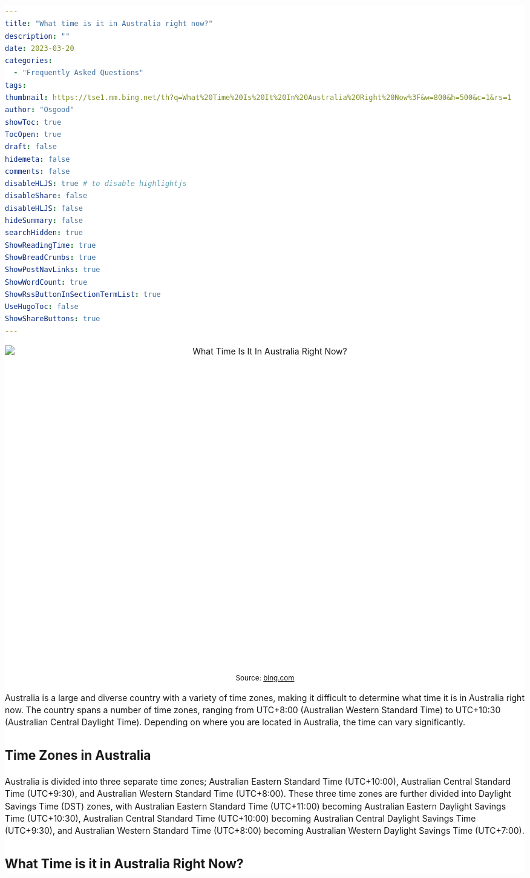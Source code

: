 ```yaml
---
title: "What time is it in Australia right now?"
description: ""
date: 2023-03-20
categories:
  - "Frequently Asked Questions" 
tags: 
thumbnail: https://tse1.mm.bing.net/th?q=What%20Time%20Is%20It%20In%20Australia%20Right%20Now%3F&w=800&h=500&c=1&rs=1
author: "Osgood"
showToc: true
TocOpen: true
draft: false
hidemeta: false
comments: false
disableHLJS: true # to disable highlightjs
disableShare: false
disableHLJS: false
hideSummary: false
searchHidden: true
ShowReadingTime: true
ShowBreadCrumbs: true
ShowPostNavLinks: true
ShowWordCount: true
ShowRssButtonInSectionTermList: true
UseHugoToc: false
ShowShareButtons: true
---
```


<center>
	<img src="https://tse1.mm.bing.net/th?q=What%20Time%20Is%20It%20In%20Australia%20Right%20Now%3F&w=800&h=500&c=1&rs=1" alt="What Time Is It In Australia Right Now?" width="800" height="500" style="display: block; width: 100%; height: auto">
	<small>Source: <a href="https://www.bing.com" rel="nofollow">bing.com</a></small>
</center>

<p>Australia is a large and diverse country with a variety of time zones, making it difficult to determine what time it is in Australia right now. The country spans a number of time zones, ranging from UTC+8:00 (Australian Western Standard Time) to UTC+10:30 (Australian Central Daylight Time). Depending on where you are located in Australia, the time can vary significantly.</p>

<h2>Time Zones in Australia</h2>

<p>Australia is divided into three separate time zones; Australian Eastern Standard Time (UTC+10:00), Australian Central Standard Time (UTC+9:30), and Australian Western Standard Time (UTC+8:00). These three time zones are further divided into Daylight Savings Time (DST) zones, with Australian Eastern Standard Time (UTC+11:00) becoming Australian Eastern Daylight Savings Time (UTC+10:30), Australian Central Standard Time (UTC+10:00) becoming Australian Central Daylight Savings Time (UTC+9:30), and Australian Western Standard Time (UTC+8:00) becoming Australian Western Daylight Savings Time (UTC+7:00).</p>

<h2>What Time is it in Australia Right Now?</h2>
